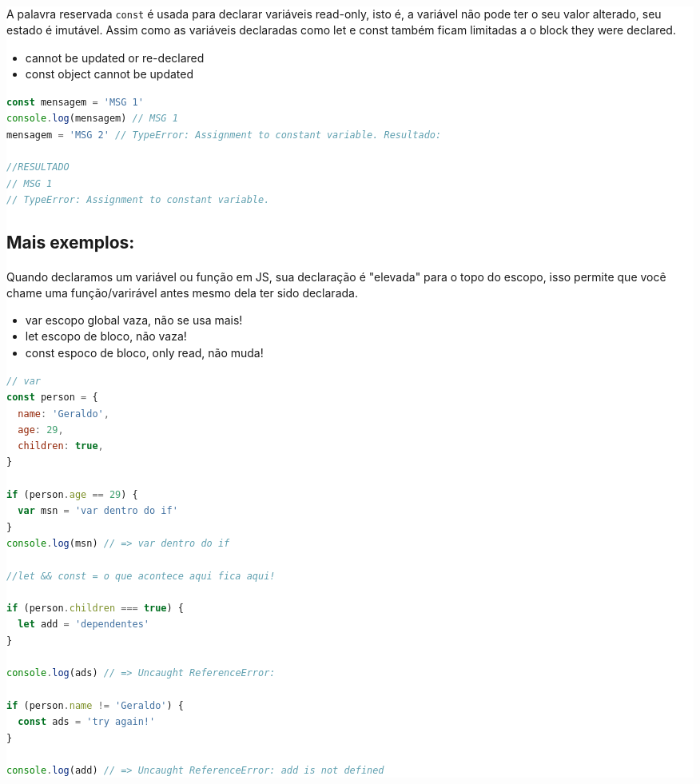 A palavra reservada `const` é usada para declarar variáveis read-only, isto é, a variável não pode ter o seu valor alterado, seu estado é imutável. Assim como as variáveis declaradas como let e const também ficam limitadas a o block they were declared.

- cannot be updated or re-declared
- const object cannot be updated

```js
const mensagem = 'MSG 1'
console.log(mensagem) // MSG 1
mensagem = 'MSG 2' // TypeError: Assignment to constant variable. Resultado:

//RESULTADO
// MSG 1
// TypeError: Assignment to constant variable.
```

## Mais exemplos:

Quando declaramos um variável ou função em JS, sua declaração é "elevada" para o topo do escopo, isso permite que você chame uma função/varirável antes mesmo dela ter sido declarada.

- var escopo global vaza, não se usa mais!
- let escopo de bloco, não vaza!
- const espoco de bloco, only read, não muda!

```js
// var
const person = {
  name: 'Geraldo',
  age: 29,
  children: true,
}

if (person.age == 29) {
  var msn = 'var dentro do if'
}
console.log(msn) // => var dentro do if

//let && const = o que acontece aqui fica aqui!

if (person.children === true) {
  let add = 'dependentes'
}

console.log(ads) // => Uncaught ReferenceError:

if (person.name != 'Geraldo') {
  const ads = 'try again!'
}

console.log(add) // => Uncaught ReferenceError: add is not defined
```
